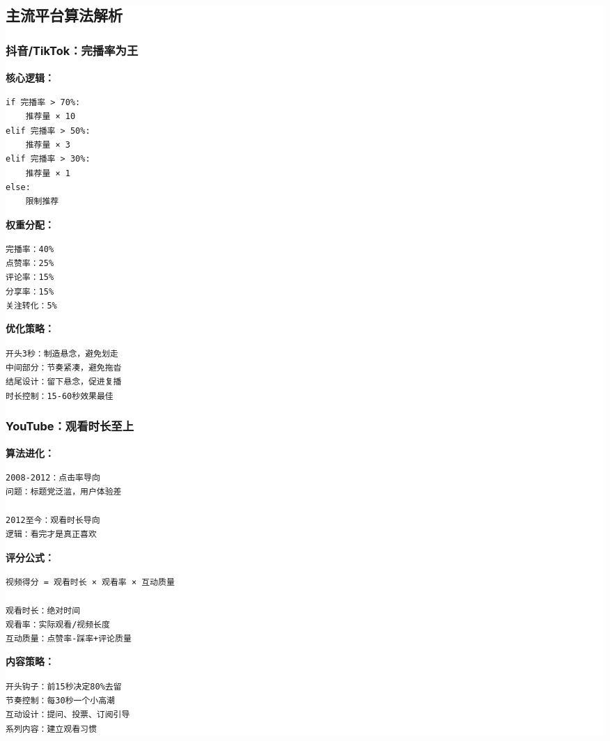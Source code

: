 ## 主流平台算法解析

### 抖音/TikTok：完播率为王

**核心逻辑：**
```
if 完播率 > 70%:
    推荐量 × 10
elif 完播率 > 50%:
    推荐量 × 3
elif 完播率 > 30%:
    推荐量 × 1
else:
    限制推荐
```

**权重分配：**
```
完播率：40%
点赞率：25%
评论率：15%
分享率：15%
关注转化：5%
```

**优化策略：**
```
开头3秒：制造悬念，避免划走
中间部分：节奏紧凑，避免拖沓
结尾设计：留下悬念，促进复播
时长控制：15-60秒效果最佳
```

### YouTube：观看时长至上

**算法进化：**
```
2008-2012：点击率导向
问题：标题党泛滥，用户体验差

2012至今：观看时长导向
逻辑：看完才是真正喜欢
```

**评分公式：**
```
视频得分 = 观看时长 × 观看率 × 互动质量

观看时长：绝对时间
观看率：实际观看/视频长度
互动质量：点赞率-踩率+评论质量
```

**内容策略：**
```
开头钩子：前15秒决定80%去留
节奏控制：每30秒一个小高潮
互动设计：提问、投票、订阅引导
系列内容：建立观看习惯
```
